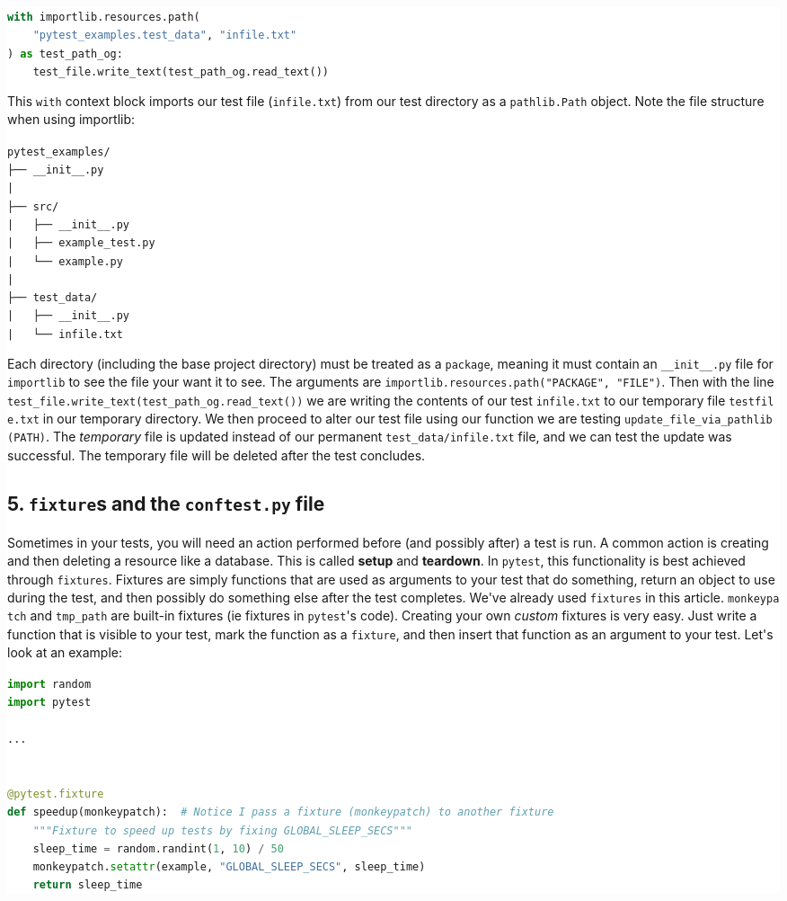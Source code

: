 ```python
with importlib.resources.path(
    "pytest_examples.test_data", "infile.txt"
) as test_path_og:
    test_file.write_text(test_path_og.read_text())
```

This `with` context block imports our test file (`infile.txt`) from our
test directory as a `pathlib.Path` object. Note the file structure when
using importlib:

```text
pytest_examples/
├── __init__.py
|
├── src/
|   ├── __init__.py
|   ├── example_test.py
|   └── example.py
|
├── test_data/
|   ├── __init__.py
|   └── infile.txt
```

Each directory (including the base project directory) must be treated as a
`package`, meaning it must contain an `__init__.py` file for
`importlib` to see the file your want it to see. The arguments are
`importlib.resources.path("PACKAGE", "FILE")`. Then with the line
`test_file.write_text(test_path_og.read_text())` we are writing the contents
of our test `infile.txt` to our temporary file `testfile.txt` in our
temporary directory. We then proceed to alter our test file using our
function we are testing `update_file_via_pathlib(PATH)`. The _temporary_
file is updated instead of our permanent `test_data/infile.txt` file, and
we can test the update was successful. The temporary file will be deleted
after the test concludes.

## 5. `fixture`s and the `conftest.py` file

Sometimes in your tests, you will need an action performed before (and possibly
after) a test is run. A common action is creating and then deleting a resource
like a database. This is called **setup** and **teardown**. In `pytest`,
this functionality is best achieved through `fixtures`. Fixtures are
simply functions that are used as arguments to your test that do something,
return an object to use during the test, and then possibly do something else
after the test completes. We've already used `fixtures` in this article.
`monkeypatch` and `tmp_path` are built-in fixtures (ie fixtures in `pytest`'s
code). Creating your own _custom_ fixtures is very easy. Just write a
function that is visible to your test, mark the function as a `fixture`,
and then insert that function as an argument to your test.
Let's look at an example:

```python
import random
import pytest

...


@pytest.fixture
def speedup(monkeypatch):  # Notice I pass a fixture (monkeypatch) to another fixture
    """Fixture to speed up tests by fixing GLOBAL_SLEEP_SECS"""
    sleep_time = random.randint(1, 10) / 50
    monkeypatch.setattr(example, "GLOBAL_SLEEP_SECS", sleep_time)
    return sleep_time

```